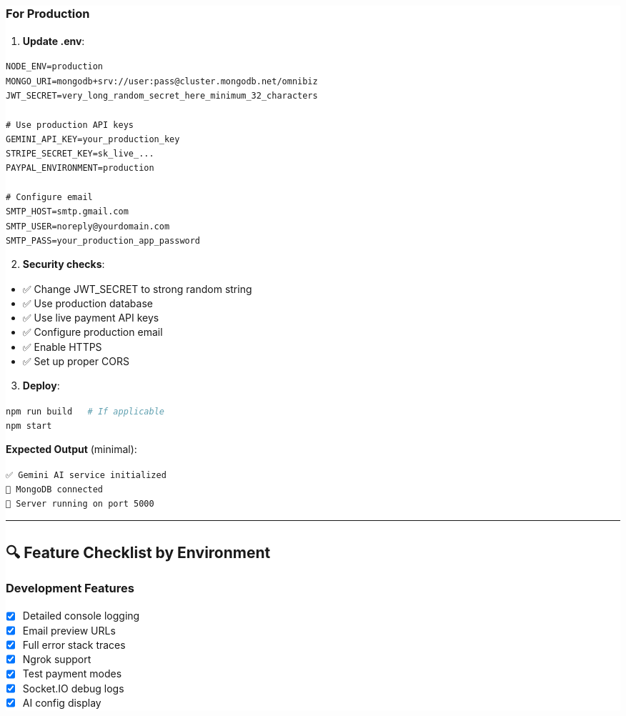 
### For Production

1. **Update .env**:
```env
NODE_ENV=production
MONGO_URI=mongodb+srv://user:pass@cluster.mongodb.net/omnibiz
JWT_SECRET=very_long_random_secret_here_minimum_32_characters

# Use production API keys
GEMINI_API_KEY=your_production_key
STRIPE_SECRET_KEY=sk_live_...
PAYPAL_ENVIRONMENT=production

# Configure email
SMTP_HOST=smtp.gmail.com
SMTP_USER=noreply@yourdomain.com
SMTP_PASS=your_production_app_password
```

2. **Security checks**:
- ✅ Change JWT_SECRET to strong random string
- ✅ Use production database
- ✅ Use live payment API keys
- ✅ Configure production email
- ✅ Enable HTTPS
- ✅ Set up proper CORS

3. **Deploy**:
```bash
npm run build   # If applicable
npm start
```

**Expected Output** (minimal):
```
✅ Gemini AI service initialized
🔗 MongoDB connected
🚀 Server running on port 5000
```

---

## 🔍 Feature Checklist by Environment

### Development Features
- [x] Detailed console logging
- [x] Email preview URLs
- [x] Full error stack traces
- [x] Ngrok support
- [x] Test payment modes
- [x] Socket.IO debug logs
- [x] AI config display
